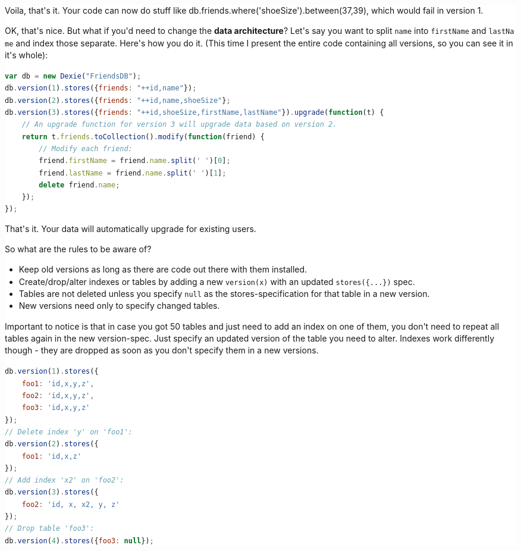 Voila, that's it. Your code can now do stuff like db.friends.where('shoeSize').between(37,39), which would fail in version 1.

OK, that's nice. But what if you'd need to change the **data architecture**? Let's say you want to split `name` into `firstName` and `lastName` and index those separate. Here's how you do it. (This time I present the entire code containing all versions, so you can see it in it's whole):

```javascript
var db = new Dexie("FriendsDB");
db.version(1).stores({friends: "++id,name"});
db.version(2).stores({friends: "++id,name,shoeSize"};
db.version(3).stores({friends: "++id,shoeSize,firstName,lastName"}).upgrade(function(t) {
    // An upgrade function for version 3 will upgrade data based on version 2.
    return t.friends.toCollection().modify(function(friend) {
        // Modify each friend:
        friend.firstName = friend.name.split(' ')[0];
        friend.lastName = friend.name.split(' ')[1];
        delete friend.name;
    });
});
```

That's it. Your data will automatically upgrade for existing users.

So what are the rules to be aware of?

* Keep old versions as long as there are code out there with them installed.
* Create/drop/alter indexes or tables by adding a new `version(x)` with an updated `stores({...})` spec.
* Tables are not deleted unless you specify `null` as the stores-specification for that table in a new version.
* New versions need only to specify changed tables.

Important to notice is that in case you got 50 tables and just need to add an index on one of them, you don't need to repeat all tables again in the new version-spec. Just specify an updated version of the table you need to alter. Indexes work differently though - they are dropped as soon as you don't specify them in a new versions.

```javascript
db.version(1).stores({
    foo1: 'id,x,y,z',
    foo2: 'id,x,y,z',
    foo3: 'id,x,y,z'
});
// Delete index 'y' on 'foo1':
db.version(2).stores({
    foo1: 'id,x,z'
});
// Add index 'x2' on 'foo2':
db.version(3).stores({
    foo2: 'id, x, x2, y, z'
});
// Drop table 'foo3':
db.version(4).stores({foo3: null});
```
